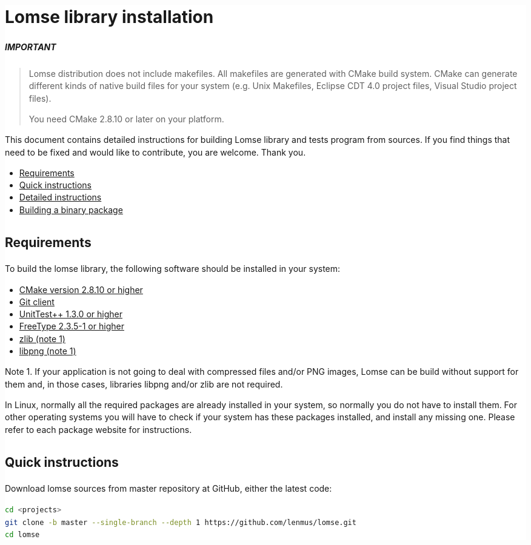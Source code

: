 # Lomse library installation

##### IMPORTANT

> Lomse distribution does not include makefiles. All makefiles are generated
> with CMake build system. CMake can generate different kinds of
> native build files for your system (e.g. Unix Makefiles, Eclipse CDT 4.0
> project files, Visual Studio project files).
>
> You need CMake 2.8.10 or later on your platform.


This document contains detailed instructions for building Lomse library and tests
program from sources. If you find things that need to be fixed and would like to contribute, you are welcome. Thank you.

- [Requirements](#requirements)
- [Quick instructions](#quick)
- [Detailed instructions](#detailed)
- [Building a binary package](#package)



## <a name="requirements" />Requirements

To build the lomse library, the following software should be installed in your system:

- [CMake version 2.8.10 or higher](http://www.cmake.org)
- [Git client](https://git-scm.com/)
- [UnitTest++ 1.3.0 or higher](http://unittest-cpp.sourceforge.net/)
- [FreeType 2.3.5-1 or higher](http://www.freetype.org/)
- [zlib (note 1)](http://zlib.net/)
- [libpng (note 1)](http://www.libpng.org/)


Note 1. If your application is not going to deal with compressed files and/or PNG images, Lomse can be build without support for them and, in those cases, libraries libpng and/or zlib are not required.

In Linux, normally all the required packages are already installed in your system, so normally you do not have
to install them. For other  operating systems you will have to check if your system has these packages installed, and install any missing one. Please refer to each package website for instructions.




## <a name="quick">Quick instructions

Download lomse sources from master repository at GitHub, either the latest code:
```bash
cd <projects>
git clone -b master --single-branch --depth 1 https://github.com/lenmus/lomse.git
cd lomse
```
